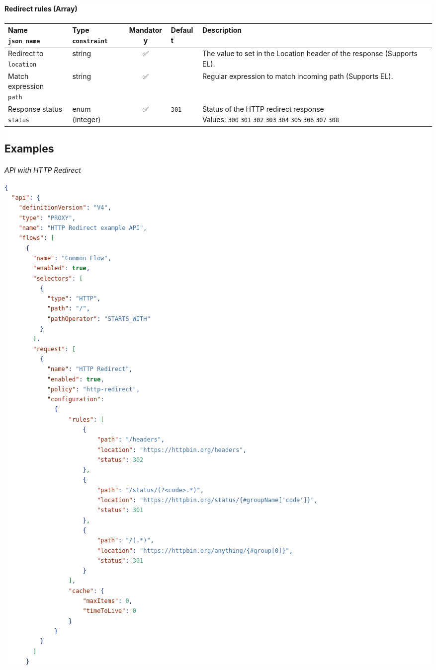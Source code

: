 
#### Redirect rules (Array)
| Name <br>`json name`  | Type <br>`constraint`  | Mandatory  | Default  | Description  |
|:----------------------|:-----------------------|:----------:|:---------|:-------------|
| Redirect to<br>`location`| string| ✅| | The  value to set in the Location header of the response (Supports EL).|
| Match expression<br>`path`| string| ✅| | Regular expression to match incoming path (Supports EL).|
| Response status<br>`status`| enum (integer)| ✅| `301`| Status of the HTTP redirect response<br>Values: `300` `301` `302` `303` `304` `305` `306` `307` `308`|




## Examples

*API with HTTP Redirect*
```json
{
  "api": {
    "definitionVersion": "V4",
    "type": "PROXY",
    "name": "HTTP Redirect example API",
    "flows": [
      {
        "name": "Common Flow",
        "enabled": true,
        "selectors": [
          {
            "type": "HTTP",
            "path": "/",
            "pathOperator": "STARTS_WITH"
          }
        ],
        "request": [
          {
            "name": "HTTP Redirect",
            "enabled": true,
            "policy": "http-redirect",
            "configuration":
              {
                  "rules": [
                      {
                          "path": "/headers",
                          "location": "https://httpbin.org/headers",
                          "status": 302
                      },
                      {
                          "path": "/status/(?<code>.*)",
                          "location": "https://httpbin.org/status/{#groupName['code']}",
                          "status": 301
                      },
                      {
                          "path": "/(.*)",
                          "location": "https://httpbin.org/anything/{#group[0]}",
                          "status": 301
                      }
                  ],
                  "cache": {
                      "maxItems": 0,
                      "timeToLive": 0
                  }
              }
          }
        ]
      }
```